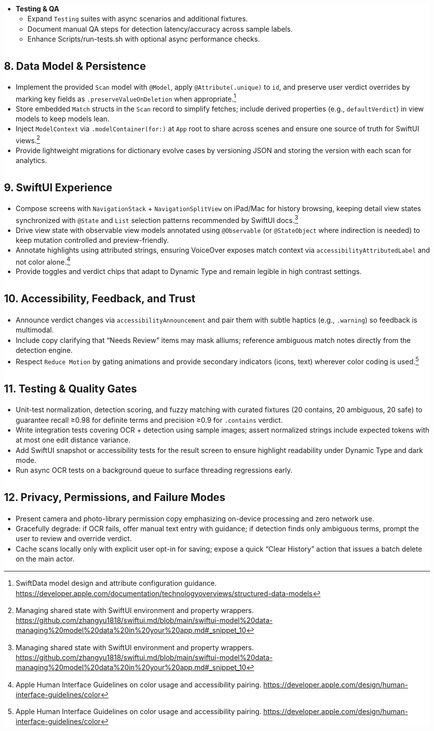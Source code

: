 - **Testing & QA**
  - Expand `Testing` suites with async scenarios and additional fixtures.
  - Document manual QA steps for detection latency/accuracy across sample labels.
  - Enhance Scripts/run-tests.sh with optional async performance checks.

## 8. Data Model & Persistence
- Implement the provided `Scan` model with `@Model`, apply `@Attribute(.unique)` to `id`, and preserve user verdict overrides by marking key fields as `.preserveValueOnDeletion` when appropriate.[^swiftdata-model]
- Store embedded `Match` structs in the `Scan` record to simplify fetches; include derived properties (e.g., `defaultVerdict`) in view models to keep models lean.
- Inject `ModelContext` via `.modelContainer(for:)` at `App` root to share across scenes and ensure one source of truth for SwiftUI views.[^swiftui-state]
- Provide lightweight migrations for dictionary evolve cases by versioning JSON and storing the version with each scan for analytics.

## 9. SwiftUI Experience
- Compose screens with `NavigationStack` + `NavigationSplitView` on iPad/Mac for history browsing, keeping detail view states synchronized with `@State` and `List` selection patterns recommended by SwiftUI docs.[^swiftui-state]
- Drive view state with observable view models annotated using `@Observable` (or `@StateObject` where indirection is needed) to keep mutation controlled and preview-friendly.
- Annotate highlights using attributed strings, ensuring VoiceOver exposes match context via `accessibilityAttributedLabel` and not color alone.[^hig-color]
- Provide toggles and verdict chips that adapt to Dynamic Type and remain legible in high contrast settings.

## 10. Accessibility, Feedback, and Trust
- Announce verdict changes via `accessibilityAnnouncement` and pair them with subtle haptics (e.g., `.warning`) so feedback is multimodal.
- Include copy clarifying that “Needs Review” items may mask alliums; reference ambiguous match notes directly from the detection engine.
- Respect `Reduce Motion` by gating animations and provide secondary indicators (icons, text) wherever color coding is used.[^hig-color]

## 11. Testing & Quality Gates
- Unit-test normalization, detection scoring, and fuzzy matching with curated fixtures (20 contains, 20 ambiguous, 20 safe) to guarantee recall ≥0.98 for definite terms and precision ≥0.9 for `.contains` verdict.
- Write integration tests covering OCR + detection using sample images; assert normalized strings include expected tokens with at most one edit distance variance.
- Add SwiftUI snapshot or accessibility tests for the result screen to ensure highlight readability under Dynamic Type and dark mode.
- Run async OCR tests on a background queue to surface threading regressions early.

## 12. Privacy, Permissions, and Failure Modes
- Present camera and photo-library permission copy emphasizing on-device processing and zero network use.
- Gracefully degrade: if OCR fails, offer manual text entry with guidance; if detection finds only ambiguous terms, prompt the user to review and override verdict.
- Cache scans locally only with explicit user opt-in for saving; expose a quick “Clear History” action that issues a batch delete on the main actor.


[^swiftui-state]: Managing shared state with SwiftUI environment and property wrappers. <https://github.com/zhangyu1818/swiftui.md/blob/main/swiftui-model%20data-managing%20model%20data%20in%20your%20app.md#_snippet_10>
[^swiftdata-model]: SwiftData model design and attribute configuration guidance. <https://developer.apple.com/documentation/technologyoverviews/structured-data-models>
[^vision-ocr]: Configuring `VNRecognizeTextRequest` for accuracy, language correction, and performance. <https://developer.apple.com/documentation/Vision/locating-and-displaying-recognized-text>
[^visionkit]: VisionKit overview and document camera guidance. <https://developer.apple.com/documentation/VisionKit>
[^nltagger]: Tokenization with `NLTagger` using `.tokenType` for word units. <https://developer.apple.com/documentation/coreml/finding-answers-to-questions-in-a-text-document>
[^hig-color]: Apple Human Interface Guidelines on color usage and accessibility pairing. <https://developer.apple.com/design/human-interface-guidelines/color>